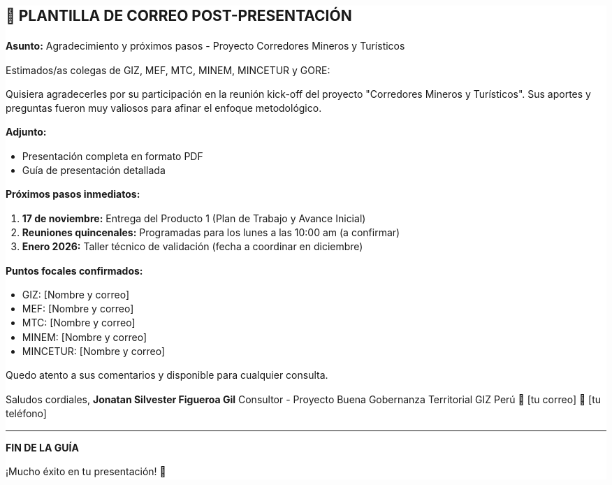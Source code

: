 
## 📧 PLANTILLA DE CORREO POST-PRESENTACIÓN

**Asunto:** Agradecimiento y próximos pasos - Proyecto Corredores Mineros y Turísticos

Estimados/as colegas de GIZ, MEF, MTC, MINEM, MINCETUR y GORE:

Quisiera agradecerles por su participación en la reunión kick-off del proyecto "Corredores Mineros y Turísticos". Sus aportes y preguntas fueron muy valiosos para afinar el enfoque metodológico.

**Adjunto:**
- Presentación completa en formato PDF
- Guía de presentación detallada

**Próximos pasos inmediatos:**
1. **17 de noviembre:** Entrega del Producto 1 (Plan de Trabajo y Avance Inicial)
2. **Reuniones quincenales:** Programadas para los lunes a las 10:00 am (a confirmar)
3. **Enero 2026:** Taller técnico de validación (fecha a coordinar en diciembre)

**Puntos focales confirmados:**
- GIZ: [Nombre y correo]
- MEF: [Nombre y correo]
- MTC: [Nombre y correo]
- MINEM: [Nombre y correo]
- MINCETUR: [Nombre y correo]

Quedo atento a sus comentarios y disponible para cualquier consulta.

Saludos cordiales,
**Jonatan Silvester Figueroa Gil**
Consultor - Proyecto Buena Gobernanza Territorial
GIZ Perú
📧 [tu correo]
📱 [tu teléfono]

---

**FIN DE LA GUÍA**

¡Mucho éxito en tu presentación! 🚀
